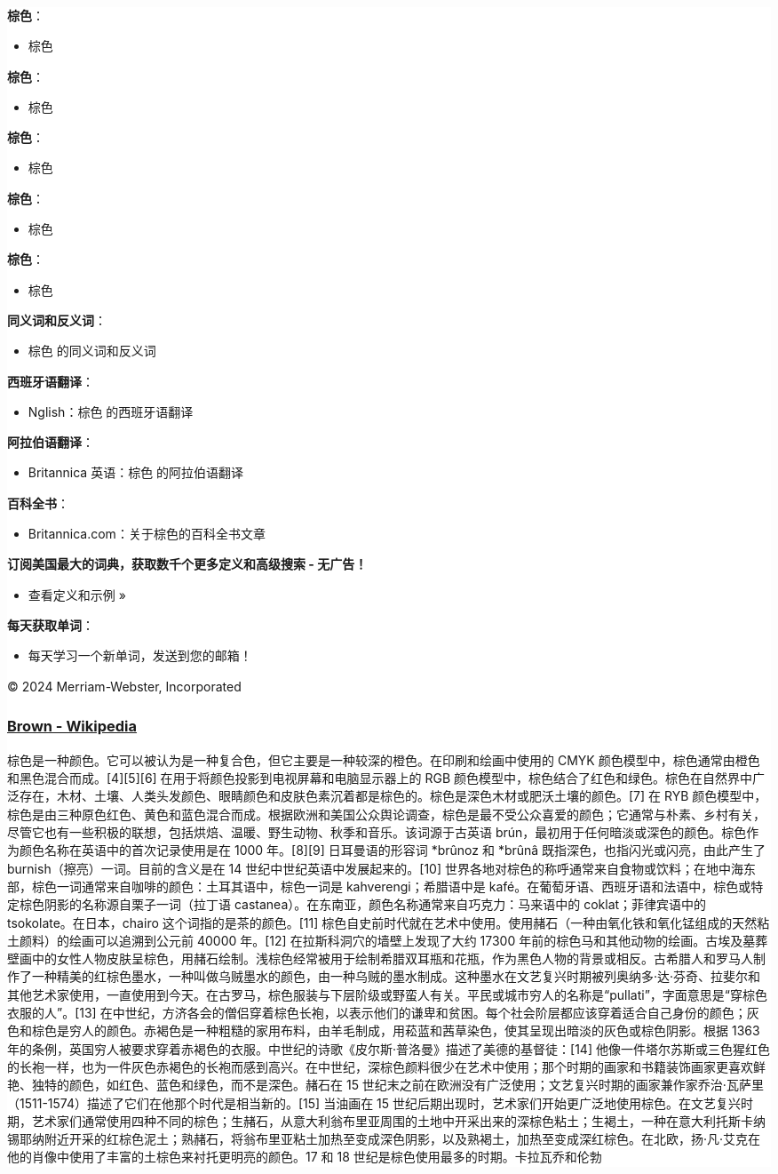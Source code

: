 **棕色**：

* 棕色

**棕色**：

* 棕色

**棕色**：

* 棕色

**棕色**：

* 棕色

**棕色**：

* 棕色

**同义词和反义词**：

* 棕色 的同义词和反义词

**西班牙语翻译**：

* Nglish：棕色 的西班牙语翻译

**阿拉伯语翻译**：

* Britannica 英语：棕色 的阿拉伯语翻译

**百科全书**：

* Britannica.com：关于棕色的百科全书文章

**订阅美国最大的词典，获取数千个更多定义和高级搜索 - 无广告！**

* 查看定义和示例 »

**每天获取单词**：

* 每天学习一个新单词，发送到您的邮箱！

© 2024 Merriam-Webster, Incorporated

### [Brown - Wikipedia](https://en.wikipedia.org/wiki/Brown)

棕色是一种颜色。它可以被认为是一种复合色，但它主要是一种较深的橙色。在印刷和绘画中使用的 CMYK 颜色模型中，棕色通常由橙色和黑色混合而成。[4][5][6] 在用于将颜色投影到电视屏幕和电脑显示器上的 RGB 颜色模型中，棕色结合了红色和绿色。棕色在自然界中广泛存在，木材、土壤、人类头发颜色、眼睛颜色和皮肤色素沉着都是棕色的。棕色是深色木材或肥沃土壤的颜色。[7] 在 RYB 颜色模型中，棕色是由三种原色红色、黄色和蓝色混合而成。根据欧洲和美国公众舆论调查，棕色是最不受公众喜爱的颜色；它通常与朴素、乡村有关，尽管它也有一些积极的联想，包括烘焙、温暖、野生动物、秋季和音乐。该词源于古英语 brún，最初用于任何暗淡或深色的颜色。棕色作为颜色名称在英语中的首次记录使用是在 1000 年。[8][9] 日耳曼语的形容词 *brûnoz 和 *brûnâ 既指深色，也指闪光或闪亮，由此产生了 burnish（擦亮）一词。目前的含义是在 14 世纪中世纪英语中发展起来的。[10] 世界各地对棕色的称呼通常来自食物或饮料；在地中海东部，棕色一词通常来自咖啡的颜色：土耳其语中，棕色一词是 kahverengi；希腊语中是 kafé。在葡萄牙语、西班牙语和法语中，棕色或特定棕色阴影的名称源自栗子一词（拉丁语 castanea）。在东南亚，颜色名称通常来自巧克力：马来语中的 coklat；菲律宾语中的 tsokolate。在日本，chairo 这个词指的是茶的颜色。[11] 棕色自史前时代就在艺术中使用。使用赭石（一种由氧化铁和氧化锰组成的天然粘土颜料）的绘画可以追溯到公元前 40000 年。[12] 在拉斯科洞穴的墙壁上发现了大约 17300 年前的棕色马和其他动物的绘画。古埃及墓葬壁画中的女性人物皮肤呈棕色，用赭石绘制。浅棕色经常被用于绘制希腊双耳瓶和花瓶，作为黑色人物的背景或相反。古希腊人和罗马人制作了一种精美的红棕色墨水，一种叫做乌贼墨水的颜色，由一种乌贼的墨水制成。这种墨水在文艺复兴时期被列奥纳多·达·芬奇、拉斐尔和其他艺术家使用，一直使用到今天。在古罗马，棕色服装与下层阶级或野蛮人有关。平民或城市穷人的名称是“pullati”，字面意思是“穿棕色衣服的人”。[13] 在中世纪，方济各会的僧侣穿着棕色长袍，以表示他们的谦卑和贫困。每个社会阶层都应该穿着适合自己身份的颜色；灰色和棕色是穷人的颜色。赤褐色是一种粗糙的家用布料，由羊毛制成，用菘蓝和茜草染色，使其呈现出暗淡的灰色或棕色阴影。根据 1363 年的条例，英国穷人被要求穿着赤褐色的衣服。中世纪的诗歌《皮尔斯·普洛曼》描述了美德的基督徒：[14] 他像一件塔尔苏斯或三色猩红色的长袍一样，也为一件灰色赤褐色的长袍而感到高兴。在中世纪，深棕色颜料很少在艺术中使用；那个时期的画家和书籍装饰画家更喜欢鲜艳、独特的颜色，如红色、蓝色和绿色，而不是深色。赭石在 15 世纪末之前在欧洲没有广泛使用；文艺复兴时期的画家兼作家乔治·瓦萨里（1511-1574）描述了它们在他那个时代是相当新的。[15] 当油画在 15 世纪后期出现时，艺术家们开始更广泛地使用棕色。在文艺复兴时期，艺术家们通常使用四种不同的棕色；生赭石，从意大利翁布里亚周围的土地中开采出来的深棕色粘土；生褐土，一种在意大利托斯卡纳锡耶纳附近开采的红棕色泥土；熟赭石，将翁布里亚粘土加热至变成深色阴影，以及熟褐土，加热至变成深红棕色。在北欧，扬·凡·艾克在他的肖像中使用了丰富的土棕色来衬托更明亮的颜色。17 和 18 世纪是棕色使用最多的时期。卡拉瓦乔和伦勃
